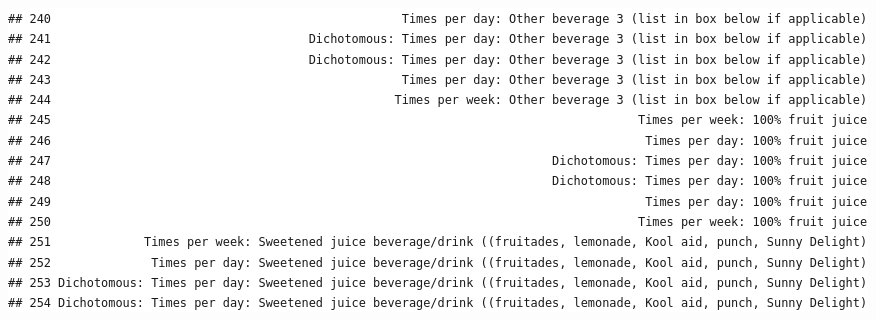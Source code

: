     ## 240                                                 Times per day: Other beverage 3 (list in box below if applicable)
    ## 241                                    Dichotomous: Times per day: Other beverage 3 (list in box below if applicable)
    ## 242                                    Dichotomous: Times per day: Other beverage 3 (list in box below if applicable)
    ## 243                                                 Times per day: Other beverage 3 (list in box below if applicable)
    ## 244                                                Times per week: Other beverage 3 (list in box below if applicable)
    ## 245                                                                                  Times per week: 100% fruit juice
    ## 246                                                                                   Times per day: 100% fruit juice
    ## 247                                                                      Dichotomous: Times per day: 100% fruit juice
    ## 248                                                                      Dichotomous: Times per day: 100% fruit juice
    ## 249                                                                                   Times per day: 100% fruit juice
    ## 250                                                                                  Times per week: 100% fruit juice
    ## 251             Times per week: Sweetened juice beverage/drink ((fruitades, lemonade, Kool aid, punch, Sunny Delight)
    ## 252              Times per day: Sweetened juice beverage/drink ((fruitades, lemonade, Kool aid, punch, Sunny Delight)
    ## 253 Dichotomous: Times per day: Sweetened juice beverage/drink ((fruitades, lemonade, Kool aid, punch, Sunny Delight)
    ## 254 Dichotomous: Times per day: Sweetened juice beverage/drink ((fruitades, lemonade, Kool aid, punch, Sunny Delight)